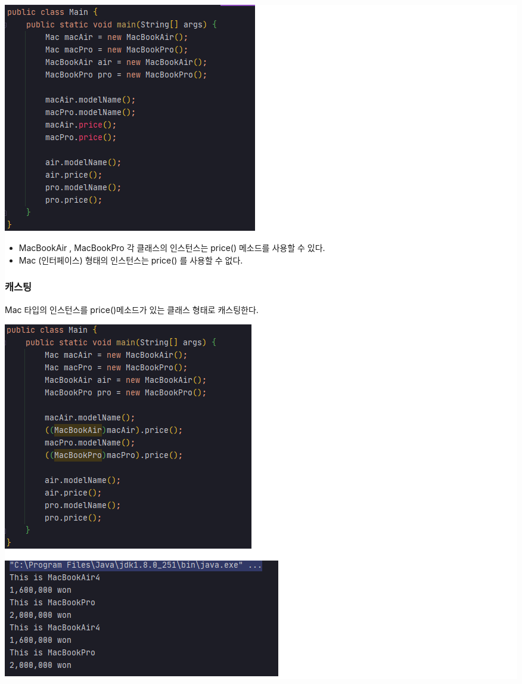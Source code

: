 ![8%E1%84%8C%E1%85%AE%E1%84%8E%E1%85%A1%20%E1%84%8B%E1%85%B5%E1%86%AB%E1%84%90%E1%85%A5%E1%84%91%E1%85%A6%E1%84%8B%E1%85%B5%E1%84%89%E1%85%B3%20b17b84f78b944118a6209844e8031bf8/Untitled.png](8%E1%84%8C%E1%85%AE%E1%84%8E%E1%85%A1%20%E1%84%8B%E1%85%B5%E1%86%AB%E1%84%90%E1%85%A5%E1%84%91%E1%85%A6%E1%84%8B%E1%85%B5%E1%84%89%E1%85%B3%20b17b84f78b944118a6209844e8031bf8/Untitled.png)

- MacBookAir , MacBookPro 각 클래스의 인스턴스는 price() 메소드를 사용할 수 있다.
- Mac (인터페이스) 형태의 인스턴스는 price() 를 사용할 수 없다.

### 캐스팅

Mac 타입의 인스턴스를  price()메소드가 있는 클래스 형태로 캐스팅한다.

![8%E1%84%8C%E1%85%AE%E1%84%8E%E1%85%A1%20%E1%84%8B%E1%85%B5%E1%86%AB%E1%84%90%E1%85%A5%E1%84%91%E1%85%A6%E1%84%8B%E1%85%B5%E1%84%89%E1%85%B3%20b17b84f78b944118a6209844e8031bf8/Untitled%201.png](8%E1%84%8C%E1%85%AE%E1%84%8E%E1%85%A1%20%E1%84%8B%E1%85%B5%E1%86%AB%E1%84%90%E1%85%A5%E1%84%91%E1%85%A6%E1%84%8B%E1%85%B5%E1%84%89%E1%85%B3%20b17b84f78b944118a6209844e8031bf8/Untitled%201.png)

![8%E1%84%8C%E1%85%AE%E1%84%8E%E1%85%A1%20%E1%84%8B%E1%85%B5%E1%86%AB%E1%84%90%E1%85%A5%E1%84%91%E1%85%A6%E1%84%8B%E1%85%B5%E1%84%89%E1%85%B3%20b17b84f78b944118a6209844e8031bf8/Untitled%202.png](8%E1%84%8C%E1%85%AE%E1%84%8E%E1%85%A1%20%E1%84%8B%E1%85%B5%E1%86%AB%E1%84%90%E1%85%A5%E1%84%91%E1%85%A6%E1%84%8B%E1%85%B5%E1%84%89%E1%85%B3%20b17b84f78b944118a6209844e8031bf8/Untitled%202.png)

